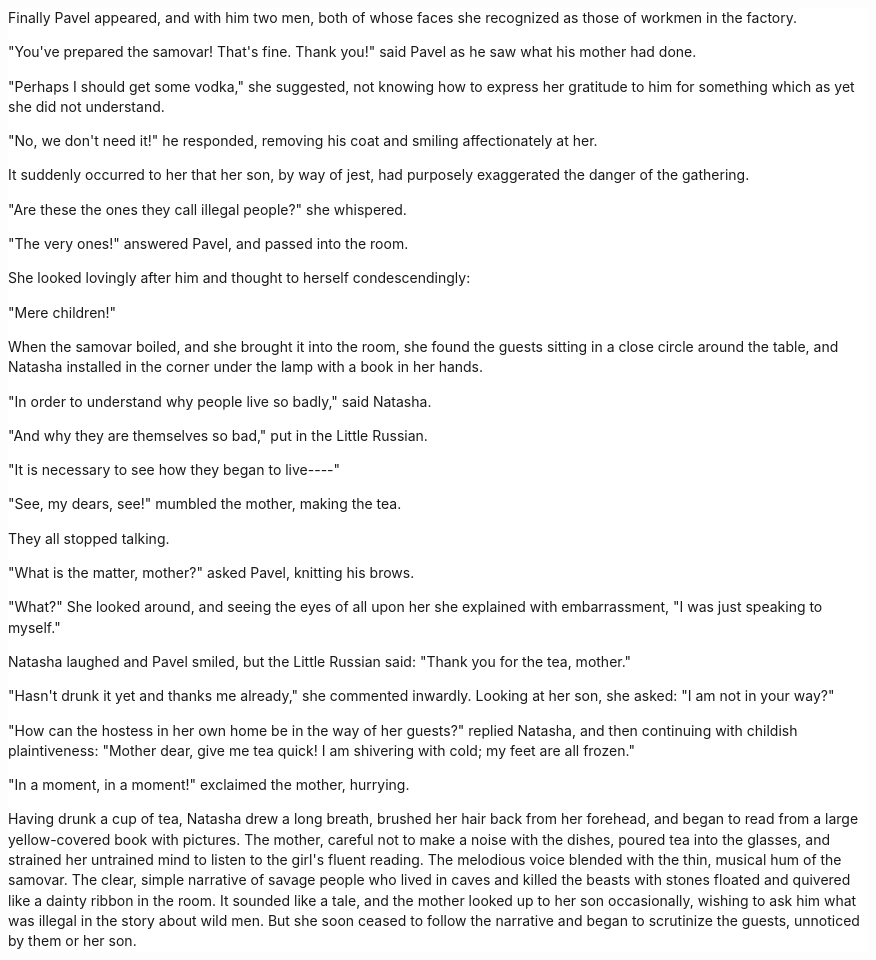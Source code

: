 Finally Pavel appeared, and with him two men, both of whose faces she recognized as those of workmen in the factory.

"You've prepared the samovar! That's fine. Thank you!" said Pavel as he saw what his mother had done.

"Perhaps I should get some vodka," she suggested, not knowing how to express her gratitude to him for something which as yet she did not understand.

"No, we don't need it!" he responded, removing his coat and smiling affectionately at her.

It suddenly occurred to her that her son, by way of jest, had purposely exaggerated the danger of the gathering.

"Are these the ones they call illegal people?" she whispered.

"The very ones!" answered Pavel, and passed into the room.

She looked lovingly after him and thought to herself condescendingly:

"Mere children!"

When the samovar boiled, and she brought it into the room, she found the guests sitting in a close circle around the table, and Natasha installed in the corner under the lamp with a book in her hands.

"In order to understand why people live so badly," said Natasha.

"And why they are themselves so bad," put in the Little Russian.

"It is necessary to see how they began to live----"

"See, my dears, see!" mumbled the mother, making the tea.

They all stopped talking.

"What is the matter, mother?" asked Pavel, knitting his brows.

"What?" She looked around, and seeing the eyes of all upon her she explained with embarrassment, "I was just speaking to myself."

Natasha laughed and Pavel smiled, but the Little Russian said: "Thank you for the tea, mother."

"Hasn't drunk it yet and thanks me already," she commented inwardly. Looking at her son, she asked: "I am not in your way?"

"How can the hostess in her own home be in the way of her guests?" replied Natasha, and then continuing with childish plaintiveness: "Mother dear, give me tea quick! I am shivering with cold; my feet are all frozen."

"In a moment, in a moment!" exclaimed the mother, hurrying.

Having drunk a cup of tea, Natasha drew a long breath, brushed her hair back from her forehead, and began to read from a large yellow-covered book with pictures. The mother, careful not to make a noise with the dishes, poured tea into the glasses, and strained her untrained mind to listen to the girl's fluent reading. The melodious voice blended with the thin, musical hum of the samovar. The clear, simple narrative of savage people who lived in caves and killed the beasts with stones floated and quivered like a dainty ribbon in the room. It sounded like a tale, and the mother looked up to her son occasionally, wishing to ask him what was illegal in the story about wild men. But she soon ceased to follow the narrative and began to scrutinize the guests, unnoticed by them or her son.

